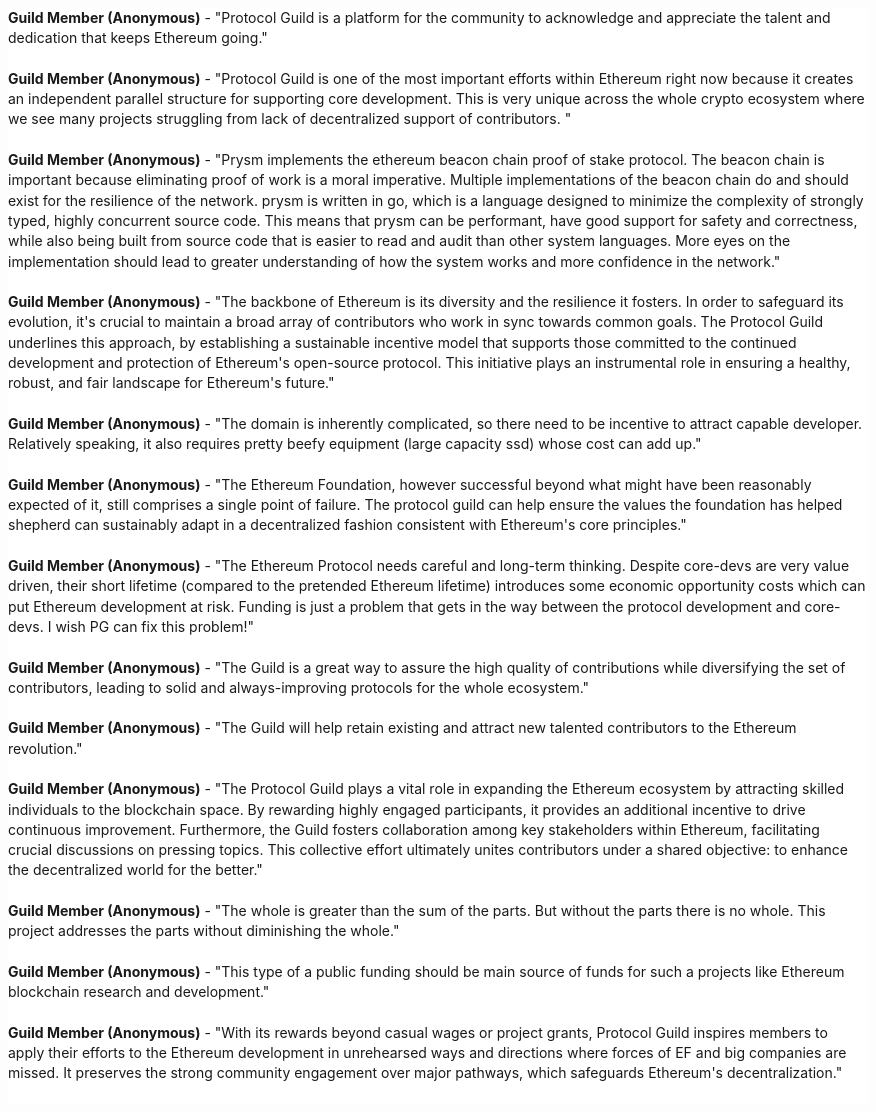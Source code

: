 **Guild Member (Anonymous)** - "Protocol Guild is a platform for the community to acknowledge and appreciate the talent and dedication that keeps Ethereum going." <br><br>
**Guild Member (Anonymous)** - "Protocol Guild is one of the most important efforts within Ethereum right now because it creates an independent parallel structure for supporting core development. This is very unique across the whole crypto ecosystem where we see many projects struggling from lack of decentralized support of contributors. " <br><br>
**Guild Member (Anonymous)** - "Prysm implements the ethereum beacon chain proof of stake protocol. The beacon chain is important because eliminating proof of work is a moral imperative. Multiple implementations of the beacon chain do and should exist for the resilience of the network. prysm is written in go, which is a language designed to minimize the complexity of strongly typed, highly concurrent source code. This means that prysm can be performant, have good support for safety and correctness, while also being built from source code that is easier to read and audit than other system languages. More eyes on the implementation should lead to greater understanding of how the system works and more confidence in the network." <br><br>
**Guild Member (Anonymous)** - "The backbone of Ethereum is its diversity and the resilience it fosters. In order to safeguard its evolution, it's crucial to maintain a broad array of contributors who work in sync towards common goals. The Protocol Guild underlines this approach, by establishing a sustainable incentive model that supports those committed to the continued development and protection of Ethereum's open-source protocol. This initiative plays an instrumental role in ensuring a healthy, robust, and fair landscape for Ethereum's future." <br><br>
**Guild Member (Anonymous)** - "The domain is inherently complicated, so there need to be incentive to attract capable developer. Relatively speaking, it also requires pretty beefy equipment (large capacity ssd) whose cost can add up." <br><br>
**Guild Member (Anonymous)** - "The Ethereum Foundation, however successful beyond what might have been reasonably expected of it, still comprises a single point of failure. The protocol guild can help ensure the values the foundation has helped shepherd can sustainably adapt in a decentralized fashion consistent with Ethereum's core principles." <br><br>
**Guild Member (Anonymous)** - "The Ethereum Protocol needs careful and long-term thinking. Despite core-devs are very value driven, their short lifetime (compared to the pretended Ethereum lifetime) introduces some economic opportunity costs which can put Ethereum development at risk. Funding is just a problem that gets in the way between the protocol development and core-devs. I wish PG can fix this problem!" <br><br>
**Guild Member (Anonymous)** - "The Guild is a great way to assure the high quality of contributions while diversifying the set of contributors, leading to solid and always-improving protocols for the whole ecosystem." <br><br>
**Guild Member (Anonymous)** - "The Guild will help retain existing and attract new talented contributors to the Ethereum revolution." <br><br>
**Guild Member (Anonymous)** - "The Protocol Guild plays a vital role in expanding the Ethereum ecosystem by attracting skilled individuals to the blockchain space. By rewarding highly engaged participants, it provides an additional incentive to drive continuous improvement. Furthermore, the Guild fosters collaboration among key stakeholders within Ethereum, facilitating crucial discussions on pressing topics. This collective effort ultimately unites contributors under a shared objective: to enhance the decentralized world for the better." <br><br>
**Guild Member (Anonymous)** - "The whole is greater than the sum of the parts.  But without the parts there is no whole. This project addresses the parts without diminishing the whole." <br><br>
**Guild Member (Anonymous)** - "This type of a public funding should be main source of funds for such a projects like Ethereum blockchain research and development." <br><br>
**Guild Member (Anonymous)** - "With its rewards beyond casual wages or project grants, Protocol Guild inspires members to apply their efforts to the Ethereum development in unrehearsed ways and directions where forces of EF and big companies are missed. It preserves the strong community engagement over major pathways, which safeguards Ethereum's decentralization." <br><br>
